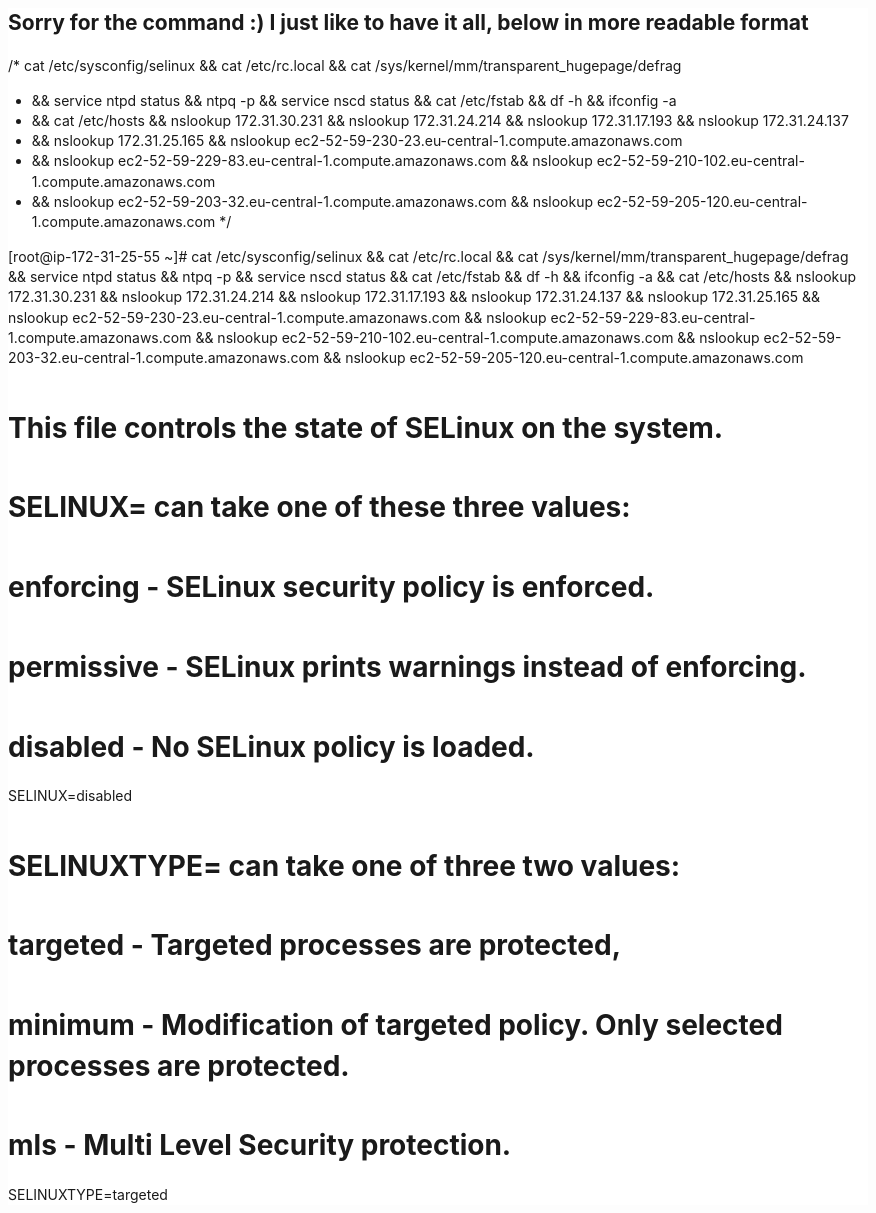 
## Sorry for the command :) I just like to have it all, below in more readable format
/* cat /etc/sysconfig/selinux && cat /etc/rc.local && cat /sys/kernel/mm/transparent_hugepage/defrag
* && service ntpd status && ntpq -p && service nscd status && cat /etc/fstab && df -h && ifconfig -a 
* && cat /etc/hosts && nslookup 172.31.30.231 && nslookup 172.31.24.214 && nslookup 172.31.17.193 && nslookup 172.31.24.137 
* && nslookup 172.31.25.165 && nslookup ec2-52-59-230-23.eu-central-1.compute.amazonaws.com 
* && nslookup ec2-52-59-229-83.eu-central-1.compute.amazonaws.com && nslookup ec2-52-59-210-102.eu-central-1.compute.amazonaws.com 
* && nslookup ec2-52-59-203-32.eu-central-1.compute.amazonaws.com && nslookup ec2-52-59-205-120.eu-central-1.compute.amazonaws.com
*/

[root@ip-172-31-25-55 ~]# cat /etc/sysconfig/selinux && cat /etc/rc.local && cat /sys/kernel/mm/transparent_hugepage/defrag && service ntpd status && ntpq -p && service nscd status && cat /etc/fstab && df -h && ifconfig -a && cat /etc/hosts && nslookup 172.31.30.231 && nslookup 172.31.24.214 && nslookup 172.31.17.193 && nslookup 172.31.24.137 && nslookup 172.31.25.165 && nslookup ec2-52-59-230-23.eu-central-1.compute.amazonaws.com && nslookup ec2-52-59-229-83.eu-central-1.compute.amazonaws.com && nslookup ec2-52-59-210-102.eu-central-1.compute.amazonaws.com && nslookup ec2-52-59-203-32.eu-central-1.compute.amazonaws.com && nslookup ec2-52-59-205-120.eu-central-1.compute.amazonaws.com

# This file controls the state of SELinux on the system.
# SELINUX= can take one of these three values:
#     enforcing - SELinux security policy is enforced.
#     permissive - SELinux prints warnings instead of enforcing.
#     disabled - No SELinux policy is loaded.
SELINUX=disabled
# SELINUXTYPE= can take one of three two values:
#     targeted - Targeted processes are protected,
#     minimum - Modification of targeted policy. Only selected processes are protected.
#     mls - Multi Level Security protection.
SELINUXTYPE=targeted
